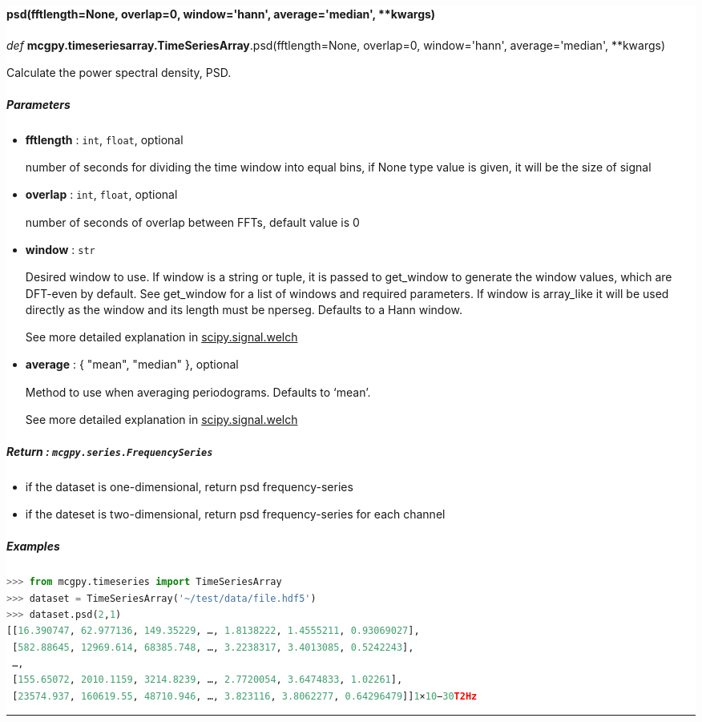 #### psd(fftlength=None, overlap=0, window='hann', average='median', **kwargs)

_def_ **mcgpy.timeseriesarray.TimeSeriesArray**.psd(fftlength=None, overlap=0, window='hann', average='median', **kwargs)

Calculate the power spectral density, PSD.

##### Parameters

* **fftlength** : `int`,  `float`, optional

  number of seconds for dividing the time window into equal bins,
  if None type value is given, it will be the size of signal

* **overlap** : `int`,  `float`, optional

  number of seconds of overlap between FFTs,
  default value is 0

* **window** : `str`

  Desired window to use. If window is a string or tuple, it is passed to get_window to generate the window values, 
  which are DFT-even by default. See get_window for a list of windows and required parameters. 
  If window is array_like it will be used directly as the window and its length must be nperseg. 
  Defaults to a Hann window.

  See more detailed explanation in [scipy.signal.welch](https://docs.scipy.org/doc/scipy/reference/generated/scipy.signal.welch.html)

* **average** : { "mean", "median" }, optional

  Method to use when averaging periodograms. 
  Defaults to ‘mean’.

  See more detailed explanation in [scipy.signal.welch](https://docs.scipy.org/doc/scipy/reference/generated/scipy.signal.welch.html)

##### Return : `mcgpy.series.FrequencySeries`

* if the dataset is one-dimensional,
  return psd frequency-series
           
* if the dateset is two-dimensional,
  return psd frequency-series for each channel

##### Examples

```python
>>> from mcgpy.timeseries import TimeSeriesArray
>>> dataset = TimeSeriesArray('~/test/data/file.hdf5')
>>> dataset.psd(2,1)
[[16.390747, 62.977136, 149.35229, …, 1.8138222, 1.4555211, 0.93069027], 
 [582.88645, 12969.614, 68385.748, …, 3.2238317, 3.4013085, 0.5242243], 
 …, 
 [155.65072, 2010.1159, 3214.8239, …, 2.7720054, 3.6474833, 1.02261], 
 [23574.937, 160619.55, 48710.946, …, 3.823116, 3.8062277, 0.64296479]]1×10−30T2Hz
```

---